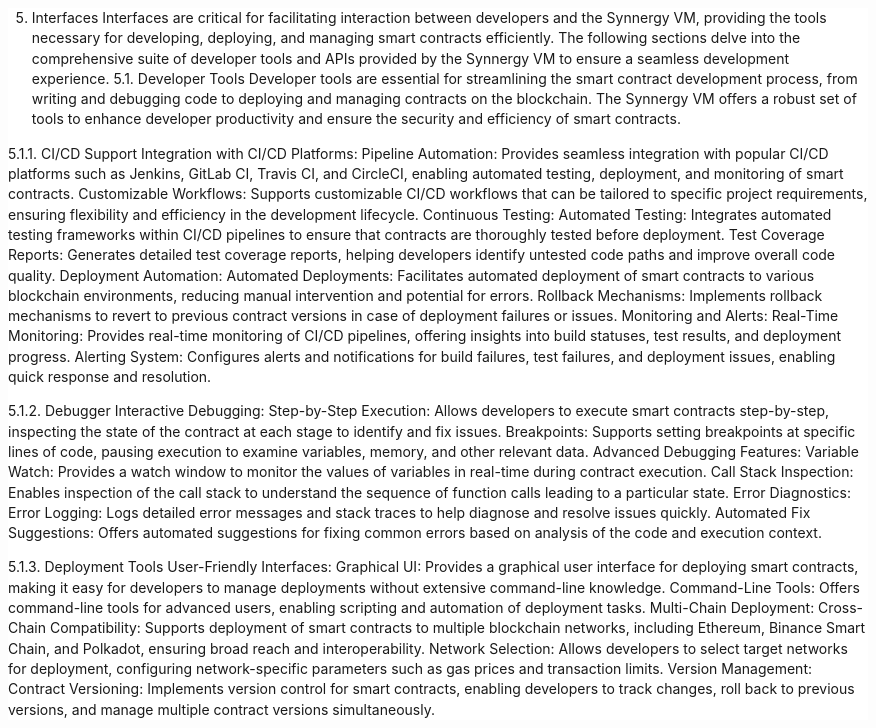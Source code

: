 5. Interfaces
Interfaces are critical for facilitating interaction between developers and the Synnergy VM, providing the tools necessary for developing, deploying, and managing smart contracts efficiently. The following sections delve into the comprehensive suite of developer tools and APIs provided by the Synnergy VM to ensure a seamless development experience.
5.1. Developer Tools
Developer tools are essential for streamlining the smart contract development process, from writing and debugging code to deploying and managing contracts on the blockchain. The Synnergy VM offers a robust set of tools to enhance developer productivity and ensure the security and efficiency of smart contracts.

5.1.1. CI/CD Support
Integration with CI/CD Platforms:
Pipeline Automation: Provides seamless integration with popular CI/CD platforms such as Jenkins, GitLab CI, Travis CI, and CircleCI, enabling automated testing, deployment, and monitoring of smart contracts.
Customizable Workflows: Supports customizable CI/CD workflows that can be tailored to specific project requirements, ensuring flexibility and efficiency in the development lifecycle.
Continuous Testing:
Automated Testing: Integrates automated testing frameworks within CI/CD pipelines to ensure that contracts are thoroughly tested before deployment.
Test Coverage Reports: Generates detailed test coverage reports, helping developers identify untested code paths and improve overall code quality.
Deployment Automation:
Automated Deployments: Facilitates automated deployment of smart contracts to various blockchain environments, reducing manual intervention and potential for errors.
Rollback Mechanisms: Implements rollback mechanisms to revert to previous contract versions in case of deployment failures or issues.
Monitoring and Alerts:
Real-Time Monitoring: Provides real-time monitoring of CI/CD pipelines, offering insights into build statuses, test results, and deployment progress.
Alerting System: Configures alerts and notifications for build failures, test failures, and deployment issues, enabling quick response and resolution.

5.1.2. Debugger
Interactive Debugging:
Step-by-Step Execution: Allows developers to execute smart contracts step-by-step, inspecting the state of the contract at each stage to identify and fix issues.
Breakpoints: Supports setting breakpoints at specific lines of code, pausing execution to examine variables, memory, and other relevant data.
Advanced Debugging Features:
Variable Watch: Provides a watch window to monitor the values of variables in real-time during contract execution.
Call Stack Inspection: Enables inspection of the call stack to understand the sequence of function calls leading to a particular state.
Error Diagnostics:
Error Logging: Logs detailed error messages and stack traces to help diagnose and resolve issues quickly.
Automated Fix Suggestions: Offers automated suggestions for fixing common errors based on analysis of the code and execution context.

5.1.3. Deployment Tools
User-Friendly Interfaces:
Graphical UI: Provides a graphical user interface for deploying smart contracts, making it easy for developers to manage deployments without extensive command-line knowledge.
Command-Line Tools: Offers command-line tools for advanced users, enabling scripting and automation of deployment tasks.
Multi-Chain Deployment:
Cross-Chain Compatibility: Supports deployment of smart contracts to multiple blockchain networks, including Ethereum, Binance Smart Chain, and Polkadot, ensuring broad reach and interoperability.
Network Selection: Allows developers to select target networks for deployment, configuring network-specific parameters such as gas prices and transaction limits.
Version Management:
Contract Versioning: Implements version control for smart contracts, enabling developers to track changes, roll back to previous versions, and manage multiple contract versions simultaneously.